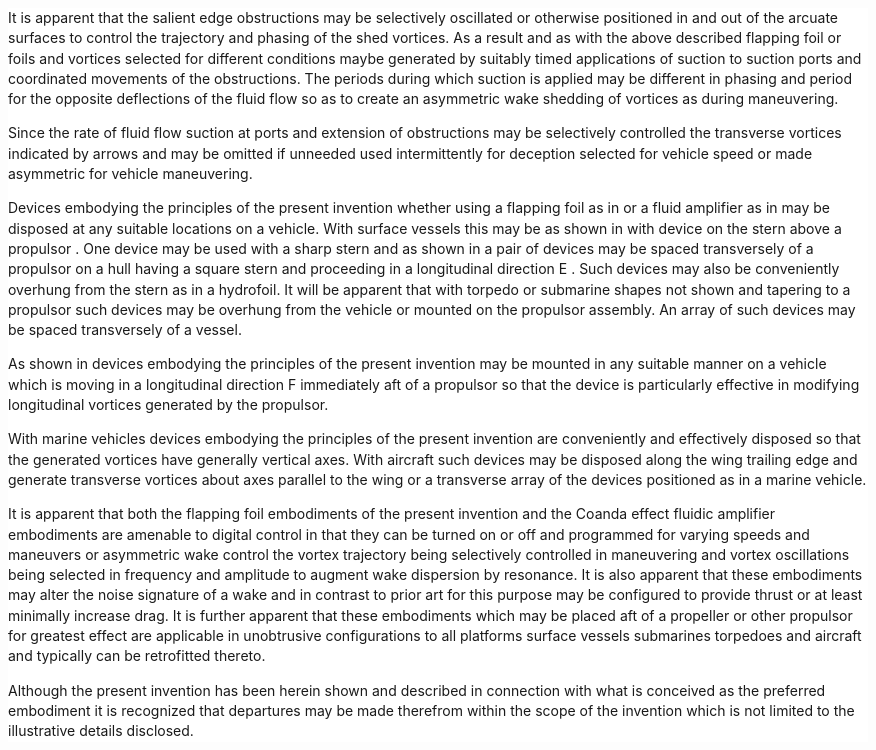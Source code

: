 It is apparent that the salient edge obstructions may be selectively oscillated or otherwise positioned in and out of the arcuate surfaces to control the trajectory and phasing of the shed vortices. As a result and as with the above described flapping foil or foils and vortices selected for different conditions maybe generated by suitably timed applications of suction to suction ports and coordinated movements of the obstructions. The periods during which suction is applied may be different in phasing and period for the opposite deflections of the fluid flow so as to create an asymmetric wake shedding of vortices as during maneuvering.

Since the rate of fluid flow suction at ports and extension of obstructions may be selectively controlled the transverse vortices indicated by arrows and may be omitted if unneeded used intermittently for deception selected for vehicle speed or made asymmetric for vehicle maneuvering.

Devices embodying the principles of the present invention whether using a flapping foil as in or a fluid amplifier as in may be disposed at any suitable locations on a vehicle. With surface vessels this may be as shown in with device on the stern above a propulsor . One device may be used with a sharp stern and as shown in a pair of devices may be spaced transversely of a propulsor on a hull having a square stern and proceeding in a longitudinal direction E . Such devices may also be conveniently overhung from the stern as in a hydrofoil. It will be apparent that with torpedo or submarine shapes not shown and tapering to a propulsor such devices may be overhung from the vehicle or mounted on the propulsor assembly. An array of such devices may be spaced transversely of a vessel.

As shown in devices embodying the principles of the present invention may be mounted in any suitable manner on a vehicle which is moving in a longitudinal direction F immediately aft of a propulsor so that the device is particularly effective in modifying longitudinal vortices generated by the propulsor.

With marine vehicles devices embodying the principles of the present invention are conveniently and effectively disposed so that the generated vortices have generally vertical axes. With aircraft such devices may be disposed along the wing trailing edge and generate transverse vortices about axes parallel to the wing or a transverse array of the devices positioned as in a marine vehicle.

It is apparent that both the flapping foil embodiments of the present invention and the Coanda effect fluidic amplifier embodiments are amenable to digital control in that they can be turned on or off and programmed for varying speeds and maneuvers or asymmetric wake control the vortex trajectory being selectively controlled in maneuvering and vortex oscillations being selected in frequency and amplitude to augment wake dispersion by resonance. It is also apparent that these embodiments may alter the noise signature of a wake and in contrast to prior art for this purpose may be configured to provide thrust or at least minimally increase drag. It is further apparent that these embodiments which may be placed aft of a propeller or other propulsor for greatest effect are applicable in unobtrusive configurations to all platforms surface vessels submarines torpedoes and aircraft and typically can be retrofitted thereto.

Although the present invention has been herein shown and described in connection with what is conceived as the preferred embodiment it is recognized that departures may be made therefrom within the scope of the invention which is not limited to the illustrative details disclosed.

